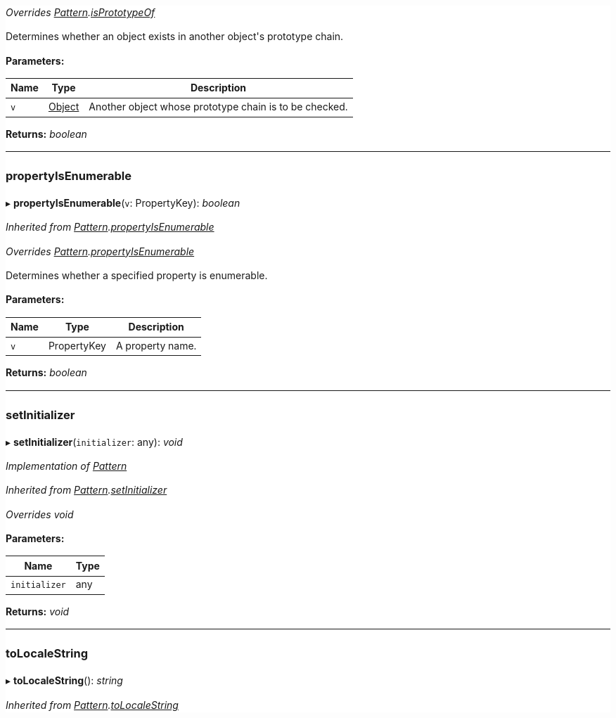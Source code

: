*Overrides [Pattern](pattern.md).[isPrototypeOf](pattern.md#isprototypeof)*

Determines whether an object exists in another object's prototype chain.

**Parameters:**

Name | Type | Description |
------ | ------ | ------ |
`v` | [Object](pattern.md#static-object) | Another object whose prototype chain is to be checked.  |

**Returns:** *boolean*

___

###  propertyIsEnumerable

▸ **propertyIsEnumerable**(`v`: PropertyKey): *boolean*

*Inherited from [Pattern](pattern.md).[propertyIsEnumerable](pattern.md#propertyisenumerable)*

*Overrides [Pattern](pattern.md).[propertyIsEnumerable](pattern.md#propertyisenumerable)*

Determines whether a specified property is enumerable.

**Parameters:**

Name | Type | Description |
------ | ------ | ------ |
`v` | PropertyKey | A property name.  |

**Returns:** *boolean*

___

###  setInitializer

▸ **setInitializer**(`initializer`: any): *void*

*Implementation of [Pattern](../interfaces/types.pattern.md)*

*Inherited from [Pattern](pattern.md).[setInitializer](pattern.md#setinitializer)*

*Overrides void*

**Parameters:**

Name | Type |
------ | ------ |
`initializer` | any |

**Returns:** *void*

___

###  toLocaleString

▸ **toLocaleString**(): *string*

*Inherited from [Pattern](pattern.md).[toLocaleString](pattern.md#tolocalestring)*
